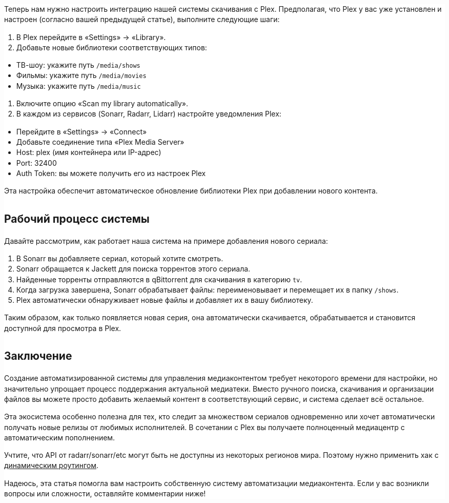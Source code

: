 Теперь нам нужно настроить интеграцию нашей системы скачивания с Plex. Предполагая, что Plex у вас уже установлен и настроен (согласно вашей предыдущей статье), выполните следующие шаги:

1. В Plex перейдите в «Settings» → «Library».
1. Добавьте новые библиотеки соответствующих типов:
- ТВ-шоу: укажите путь `/media/shows`
- Фильмы: укажите путь `/media/movies`
- Музыка: укажите путь `/media/music`
1. Включите опцию «Scan my library automatically».
1. В каждом из сервисов (Sonarr, Radarr, Lidarr) настройте уведомления Plex:
- Перейдите в «Settings» → «Connect»
- Добавьте соединение типа «Plex Media Server»
- Host: plex (имя контейнера или IP-адрес)
- Port: 32400
- Auth Token: вы можете получить его из настроек Plex

Эта настройка обеспечит автоматическое обновление библиотеки Plex при добавлении нового контента.

## Рабочий процесс системы

Давайте рассмотрим, как работает наша система на примере добавления нового сериала:

1. В Sonarr вы добавляете сериал, который хотите смотреть.
1. Sonarr обращается к Jackett для поиска торрентов этого сериала.
1. Найденные торренты отправляются в qBittorrent для скачивания в категорию `tv`.
1. Когда загрузка завершена, Sonarr обрабатывает файлы: переименовывает и перемещает их в папку `/shows`.
1. Plex автоматически обнаруживает новые файлы и добавляет их в вашу библиотеку.

Таким образом, как только появляется новая серия, она автоматически скачивается, обрабатывается и становится доступной для просмотра в Plex.

## Заключение

Создание автоматизированной системы для управления медиаконтентом требует некоторого времени для настройки, но значительно упрощает процесс поддержания актуальной медиатеки. Вместо ручного поиска, скачивания и организации файлов вы можете просто добавить желаемый контент в соответствующий сервис, и система сделает всё остальное.

Эта экосистема особенно полезна для тех, кто следит за множеством сериалов одновременно или хочет автоматически получать новые релизы от любимых исполнителей. В сочетании с Plex вы получаете полноценный медиацентр с автоматическим пополнением.

Учтите, что API от radarr/sonarr/etc могут быть не доступны из некоторых регионов мира. Поэтому нужно применить хак с [динамическим роутингом](https://geeknest.ru/dinamichieskii-routingh-na-keenetic/).

Надеюсь, эта статья помогла вам настроить собственную систему автоматизации медиаконтента. Если у вас возникли вопросы или сложности, оставляйте комментарии ниже!